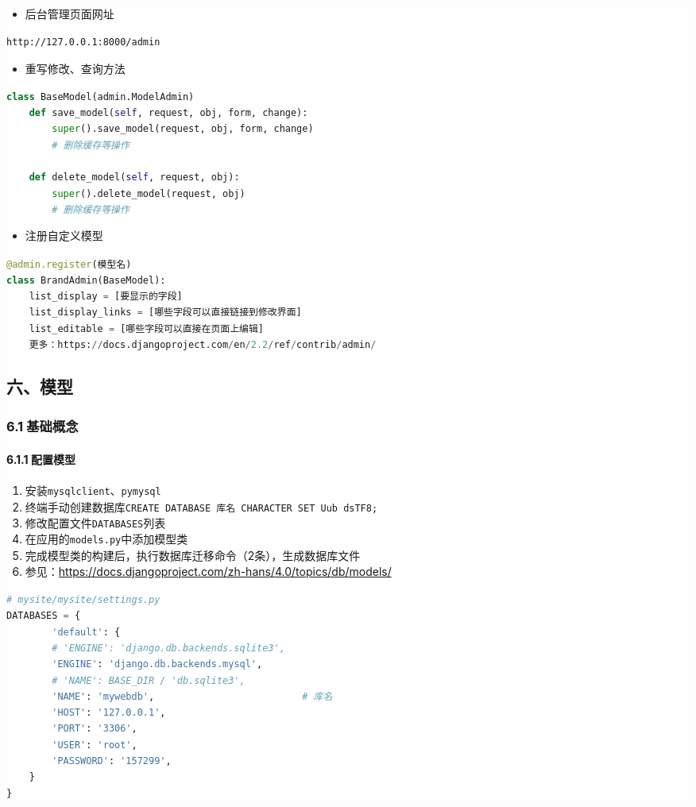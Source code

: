 * 后台管理页面网址

```yacas
http://127.0.0.1:8000/admin
```

* 重写修改、查询方法

```python
class BaseModel(admin.ModelAdmin)
    def save_model(self, request, obj, form, change):
        super().save_model(request, obj, form, change)
        # 删除缓存等操作

    def delete_model(self, request, obj):
        super().delete_model(request, obj)
        # 删除缓存等操作
```

* 注册自定义模型

```python
@admin.register(模型名)
class BrandAdmin(BaseModel):
    list_display = [要显示的字段]
    list_display_links = [哪些字段可以直接链接到修改界面]
    list_editable = [哪些字段可以直接在页面上编辑]
    更多：https://docs.djangoproject.com/en/2.2/ref/contrib/admin/
```

## 六、模型

### 6.1 基础概念

#### 6.1.1 配置模型

1. 安装`mysqlclient`、`pymysql`
2. 终端手动创建数据库`CREATE DATABASE 库名 CHARACTER SET Uub dsTF8;`
3. 修改配置文件`DATABASES`列表
4. 在应用的`models.py`中添加模型类
5. 完成模型类的构建后，执行数据库迁移命令（2条），生成数据库文件
5. 参见：https://docs.djangoproject.com/zh-hans/4.0/topics/db/models/

```python
# mysite/mysite/settings.py 
DATABASES = {	
    	'default': {	
        # 'ENGINE': 'django.db.backends.sqlite3',
        'ENGINE': 'django.db.backends.mysql',
        # 'NAME': BASE_DIR / 'db.sqlite3',
        'NAME': 'mywebdb',							# 库名
        'HOST': '127.0.0.1',
        'PORT': '3306',
        'USER': 'root',
        'PASSWORD': '157299',
    }
}
```
